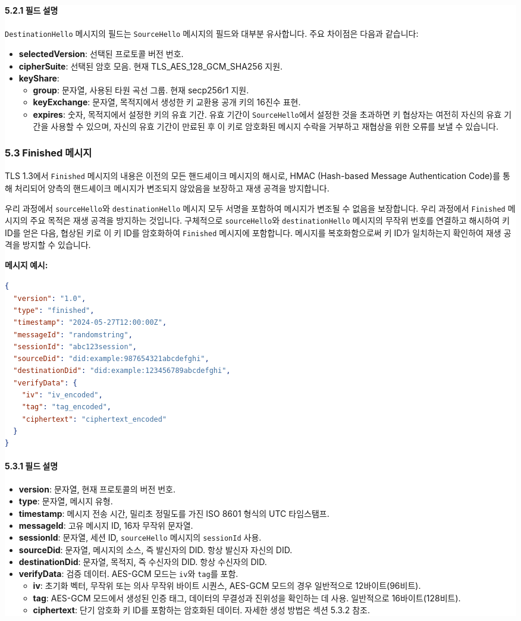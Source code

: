 #### 5.2.1 필드 설명

`DestinationHello` 메시지의 필드는 `SourceHello` 메시지의 필드와 대부분 유사합니다. 주요 차이점은 다음과 같습니다:

- **selectedVersion**: 선택된 프로토콜 버전 번호.
- **cipherSuite**: 선택된 암호 모음. 현재 TLS_AES_128_GCM_SHA256 지원.
- **keyShare**:
  - **group**: 문자열, 사용된 타원 곡선 그룹. 현재 secp256r1 지원.
  - **keyExchange**: 문자열, 목적지에서 생성한 키 교환용 공개 키의 16진수 표현.
  - **expires**: 숫자, 목적지에서 설정한 키의 유효 기간. 유효 기간이 `SourceHello`에서 설정한 것을 초과하면 키 협상자는 여전히 자신의 유효 기간을 사용할 수 있으며, 자신의 유효 기간이 만료된 후 이 키로 암호화된 메시지 수락을 거부하고 재협상을 위한 오류를 보낼 수 있습니다.

### 5.3 Finished 메시지

TLS 1.3에서 `Finished` 메시지의 내용은 이전의 모든 핸드셰이크 메시지의 해시로, HMAC (Hash-based Message Authentication Code)를 통해 처리되어 양측의 핸드셰이크 메시지가 변조되지 않았음을 보장하고 재생 공격을 방지합니다.

우리 과정에서 `sourceHello`와 `destinationHello` 메시지 모두 서명을 포함하여 메시지가 변조될 수 없음을 보장합니다. 우리 과정에서 `Finished` 메시지의 주요 목적은 재생 공격을 방지하는 것입니다. 구체적으로 `sourceHello`와 `destinationHello` 메시지의 무작위 번호를 연결하고 해시하여 키 ID를 얻은 다음, 협상된 키로 이 키 ID를 암호화하여 `Finished` 메시지에 포함합니다. 메시지를 복호화함으로써 키 ID가 일치하는지 확인하여 재생 공격을 방지할 수 있습니다.

**메시지 예시:**

```json
{
  "version": "1.0",
  "type": "finished",
  "timestamp": "2024-05-27T12:00:00Z",
  "messageId": "randomstring",
  "sessionId": "abc123session",
  "sourceDid": "did:example:987654321abcdefghi",
  "destinationDid": "did:example:123456789abcdefghi",
  "verifyData": {
    "iv": "iv_encoded",
    "tag": "tag_encoded",
    "ciphertext": "ciphertext_encoded"
  }
}
```

#### 5.3.1 필드 설명

- **version**: 문자열, 현재 프로토콜의 버전 번호.
- **type**: 문자열, 메시지 유형.
- **timestamp**: 메시지 전송 시간, 밀리초 정밀도를 가진 ISO 8601 형식의 UTC 타임스탬프.
- **messageId**: 고유 메시지 ID, 16자 무작위 문자열.
- **sessionId**: 문자열, 세션 ID, `sourceHello` 메시지의 `sessionId` 사용.
- **sourceDid**: 문자열, 메시지의 소스, 즉 발신자의 DID. 항상 발신자 자신의 DID.
- **destinationDid**: 문자열, 목적지, 즉 수신자의 DID. 항상 수신자의 DID.
- **verifyData**: 검증 데이터. AES-GCM 모드는 `iv`와 `tag`를 포함.
  - **iv**: 초기화 벡터, 무작위 또는 의사 무작위 바이트 시퀀스, AES-GCM 모드의 경우 일반적으로 12바이트(96비트).
  - **tag**: AES-GCM 모드에서 생성된 인증 태그, 데이터의 무결성과 진위성을 확인하는 데 사용. 일반적으로 16바이트(128비트).
  - **ciphertext**: 단기 암호화 키 ID를 포함하는 암호화된 데이터. 자세한 생성 방법은 섹션 5.3.2 참조.
